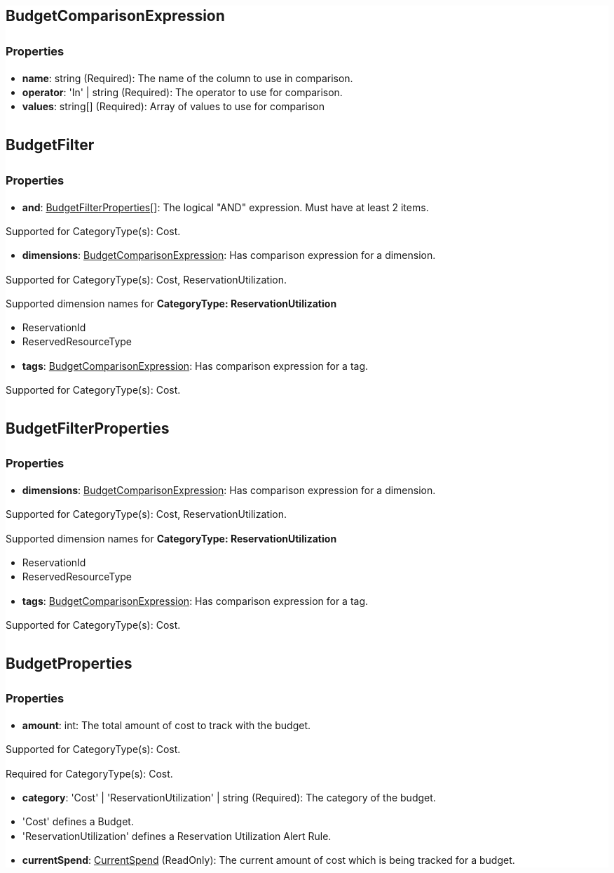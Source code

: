 ## BudgetComparisonExpression
### Properties
* **name**: string (Required): The name of the column to use in comparison.
* **operator**: 'In' | string (Required): The operator to use for comparison.
* **values**: string[] (Required): Array of values to use for comparison

## BudgetFilter
### Properties
* **and**: [BudgetFilterProperties](#budgetfilterproperties)[]: The logical "AND" expression. Must have at least 2 items.

 Supported for CategoryType(s): Cost.
* **dimensions**: [BudgetComparisonExpression](#budgetcomparisonexpression): Has comparison expression for a dimension.

 Supported for CategoryType(s): Cost, ReservationUtilization.

Supported dimension names for **CategoryType: ReservationUtilization** 
- ReservationId
- ReservedResourceType
* **tags**: [BudgetComparisonExpression](#budgetcomparisonexpression): Has comparison expression for a tag.

 Supported for CategoryType(s): Cost.

## BudgetFilterProperties
### Properties
* **dimensions**: [BudgetComparisonExpression](#budgetcomparisonexpression): Has comparison expression for a dimension.

 Supported for CategoryType(s): Cost, ReservationUtilization.

Supported dimension names for **CategoryType: ReservationUtilization** 
- ReservationId
- ReservedResourceType
* **tags**: [BudgetComparisonExpression](#budgetcomparisonexpression): Has comparison expression for a tag.

 Supported for CategoryType(s): Cost.

## BudgetProperties
### Properties
* **amount**: int: The total amount of cost to track with the budget.

 Supported for CategoryType(s): Cost.

 Required for CategoryType(s): Cost.
* **category**: 'Cost' | 'ReservationUtilization' | string (Required): The category of the budget.
- 'Cost' defines a Budget.
- 'ReservationUtilization' defines a Reservation Utilization Alert Rule.
* **currentSpend**: [CurrentSpend](#currentspend) (ReadOnly): The current amount of cost which is being tracked for a budget.
